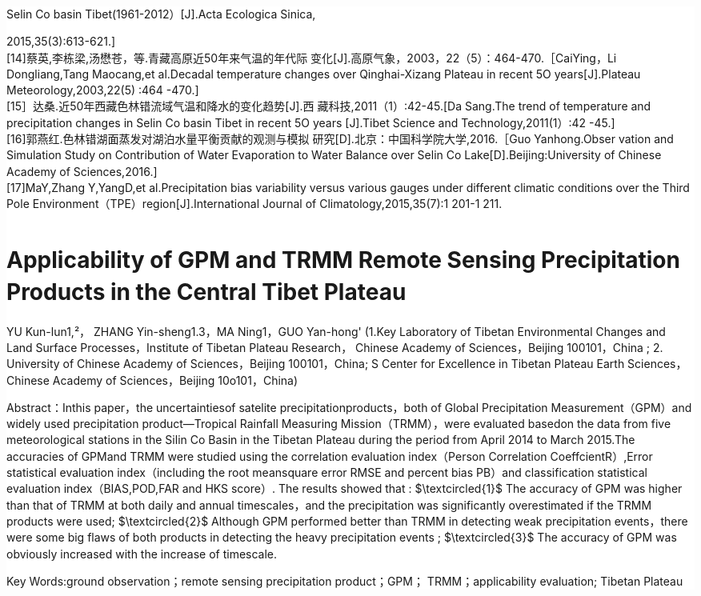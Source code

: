 Selin Co basin Tibet(1961-2012）[J].Acta Ecologica Sinica,

2015,35(3):613-621.]   
[14]蔡英,李栋梁,汤懋苍，等.青藏高原近50年来气温的年代际 变化[J].高原气象，2003，22（5）：464-470.［CaiYing，Li Dongliang,Tang Maocang,et al.Decadal temperature changes over Qinghai-Xizang Plateau in recent 5O years[J].Plateau Meteorology,2003,22(5) :464 -470.]   
[15］达桑.近50年西藏色林错流域气温和降水的变化趋势[J].西 藏科技,2011（1）:42-45.[Da Sang.The trend of temperature and precipitation changes in Selin Co basin Tibet in recent 5O years [J].Tibet Science and Technology,2011(1）:42 -45.]   
[16]郭燕红.色林错湖面蒸发对湖泊水量平衡贡献的观测与模拟 研究[D].北京：中国科学院大学,2016.［Guo Yanhong.Obser vation and Simulation Study on Contribution of Water Evaporation to Water Balance over Selin Co Lake[D].Beijing:University of Chinese Academy of Sciences,2016.]   
[17]MaY,Zhang Y,YangD,et al.Precipitation bias variability versus various gauges under different climatic conditions over the Third Pole Environment（TPE）region[J].International Journal of Climatology,2015,35(7):1 201-1 211.

# Applicability of GPM and TRMM Remote Sensing Precipitation Products in the Central Tibet Plateau

YU Kun-lun1,²， ZHANG Yin-sheng1.3，MA Ning1，GUO Yan-hong' (1.Key Laboratory of Tibetan Environmental Changes and Land Surface Processes，Institute of Tibetan Plateau Research， Chinese Academy of Sciences，Beijing 100101，China ; 2. University of Chinese Academy of Sciences，Beijing 100101，China; S Center for Excellence in Tibetan Plateau Earth Sciences，Chinese Academy of Sciences，Beijing 10o101，China)

Abstract：Inthis paper，the uncertaintiesof satelite precipitationproducts，both of Global Precipitation Measurement（GPM）and widely used precipitation product—Tropical Rainfall Measuring Mission（TRMM），were evaluated basedon the data from five meteorological stations in the Silin Co Basin in the Tibetan Plateau during the period from April 2014 to March 2015.The accuracies of GPMand TRMM were studied using the correlation evaluation index（Person Correlation CoeffcientR）,Error statistical evaluation index（including the root meansquare error RMSE and percent bias PB）and classification statistical evaluation index（BIAS,POD,FAR and HKS score）. The results showed that : $\textcircled{1}$ The accuracy of GPM was higher than that of TRMM at both daily and annual timescales，and the precipitation was significantly overestimated if the TRMM products were used; $\textcircled{2}$ Although GPM performed better than TRMM in detecting weak precipitation events，there were some big flaws of both products in detecting the heavy precipitation events ; $\textcircled{3}$ The accuracy of GPM was obviously increased with the increase of timescale.

Key Words:ground observation；remote sensing precipitation product；GPM； TRMM；applicability evaluation; Tibetan Plateau